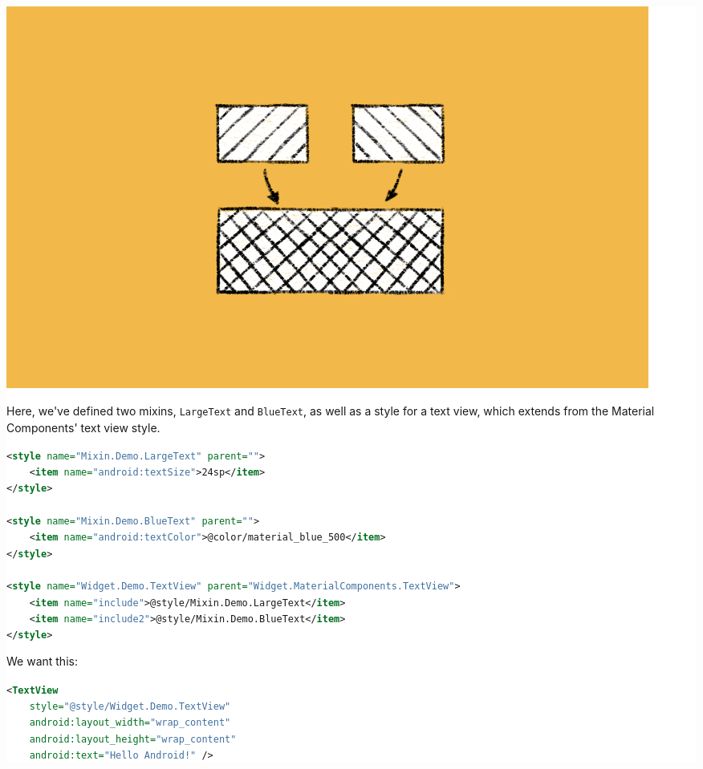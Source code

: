 ![](/images/backporting-view-attrs/multiple-inheritance.png) 

Here, we've defined two mixins, `LargeText` and `BlueText`, as well as a style for a text view, which extends from the Material Components' text view style.

```xml
<style name="Mixin.Demo.LargeText" parent="">
    <item name="android:textSize">24sp</item>
</style>

<style name="Mixin.Demo.BlueText" parent="">
    <item name="android:textColor">@color/material_blue_500</item>
</style>

<style name="Widget.Demo.TextView" parent="Widget.MaterialComponents.TextView">
    <item name="include">@style/Mixin.Demo.LargeText</item>
    <item name="include2">@style/Mixin.Demo.BlueText</item>
</style>
```

We want this:

```xml
<TextView
    style="@style/Widget.Demo.TextView"
    android:layout_width="wrap_content"
    android:layout_height="wrap_content"
    android:text="Hello Android!" />
```
